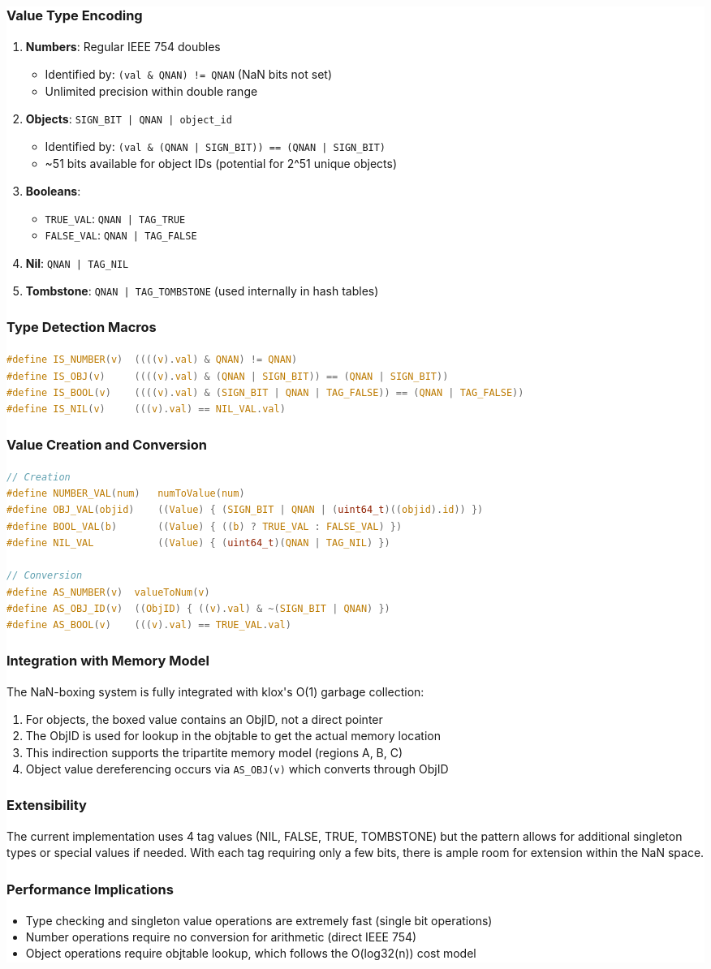 ### Value Type Encoding

1. **Numbers**: Regular IEEE 754 doubles
   - Identified by: `(val & QNAN) != QNAN` (NaN bits not set)
   - Unlimited precision within double range

2. **Objects**: `SIGN_BIT | QNAN | object_id`
   - Identified by: `(val & (QNAN | SIGN_BIT)) == (QNAN | SIGN_BIT)`
   - ~51 bits available for object IDs (potential for 2^51 unique objects)

3. **Booleans**:
   - `TRUE_VAL`: `QNAN | TAG_TRUE`
   - `FALSE_VAL`: `QNAN | TAG_FALSE`

4. **Nil**: `QNAN | TAG_NIL`

5. **Tombstone**: `QNAN | TAG_TOMBSTONE` (used internally in hash tables)

### Type Detection Macros

```c
#define IS_NUMBER(v)  ((((v).val) & QNAN) != QNAN)
#define IS_OBJ(v)     ((((v).val) & (QNAN | SIGN_BIT)) == (QNAN | SIGN_BIT))
#define IS_BOOL(v)    ((((v).val) & (SIGN_BIT | QNAN | TAG_FALSE)) == (QNAN | TAG_FALSE))
#define IS_NIL(v)     (((v).val) == NIL_VAL.val)
```

### Value Creation and Conversion

```c
// Creation
#define NUMBER_VAL(num)   numToValue(num)
#define OBJ_VAL(objid)    ((Value) { (SIGN_BIT | QNAN | (uint64_t)((objid).id)) })
#define BOOL_VAL(b)       ((Value) { ((b) ? TRUE_VAL : FALSE_VAL) })
#define NIL_VAL           ((Value) { (uint64_t)(QNAN | TAG_NIL) })

// Conversion
#define AS_NUMBER(v)  valueToNum(v)
#define AS_OBJ_ID(v)  ((ObjID) { ((v).val) & ~(SIGN_BIT | QNAN) })
#define AS_BOOL(v)    (((v).val) == TRUE_VAL.val)
```

### Integration with Memory Model

The NaN-boxing system is fully integrated with klox's O(1) garbage collection:

1. For objects, the boxed value contains an ObjID, not a direct pointer
2. The ObjID is used for lookup in the objtable to get the actual memory location
3. This indirection supports the tripartite memory model (regions A, B, C)
4. Object value dereferencing occurs via `AS_OBJ(v)` which converts through ObjID

### Extensibility

The current implementation uses 4 tag values (NIL, FALSE, TRUE, TOMBSTONE) but the pattern allows for additional singleton types or special values if needed. With each tag requiring only a few bits, there is ample room for extension within the NaN space.

### Performance Implications

- Type checking and singleton value operations are extremely fast (single bit operations)
- Number operations require no conversion for arithmetic (direct IEEE 754)
- Object operations require objtable lookup, which follows the O(log32(n)) cost model
